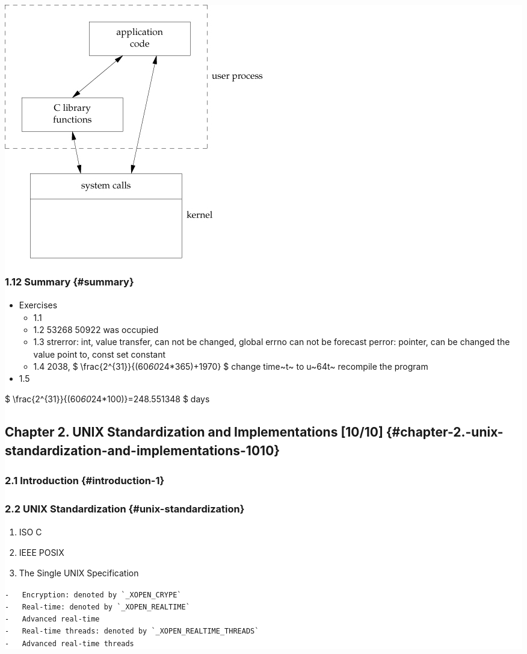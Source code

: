 ![Figure 4: Figure 1.12 Difference between C library functions and system calls](Chapter01/01fig12.jpg)

###  1.12 Summary {#summary}

-   Exercises
    -   1.1
    -   1.2 53268 50922 was occupied
    -   1.3 strerror: int, value transfer, can not be changed, global
        errno can not be forecast perror: pointer, can be changed the
        value point to, const set constant
    -   1.4 2038, $ \frac{2^{31}}{(60*60*24*365)+1970} $ change time~t~
        to u~64t~ recompile the program
-   1.5

$ \frac{2^{31}}{(60*60*24*100)}=248.551348 $ days

##  Chapter 2. UNIX Standardization and Implementations \[10/10\] {#chapter-2.-unix-standardization-and-implementations-1010}

###  2.1 Introduction {#introduction-1}

###  2.2 UNIX Standardization {#unix-standardization}

1.   ISO C

2.   IEEE POSIX

3.   The Single UNIX Specification

    -   Encryption: denoted by `_XOPEN_CRYPE`
    -   Real-time: denoted by `_XOPEN_REALTIME`
    -   Advanced real-time
    -   Real-time threads: denoted by `_XOPEN_REALTIME_THREADS`
    -   Advanced real-time threads
